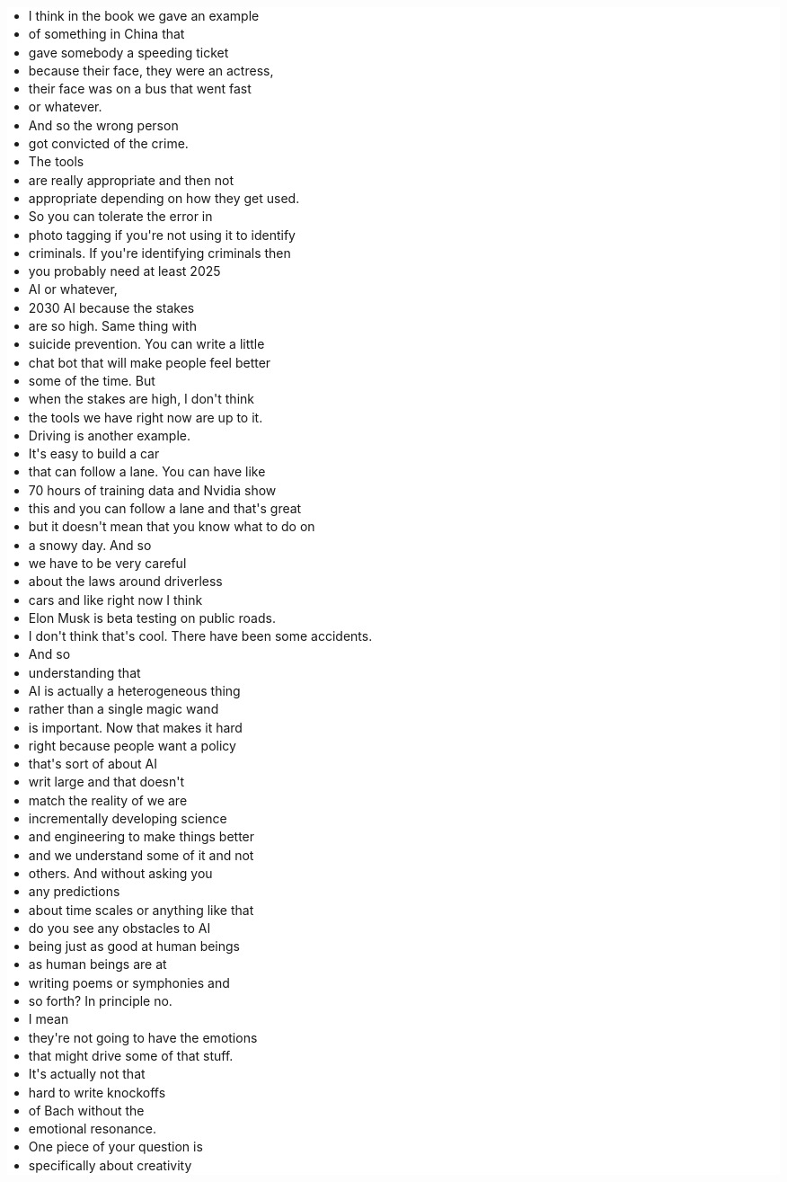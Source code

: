 *  I think in the book we gave an example
*  of something in China that
*  gave somebody a speeding ticket
*  because their face, they were an actress,
*  their face was on a bus that went fast
*  or whatever.
*  And so the wrong person
*  got convicted of the crime.
*  The tools
*  are really appropriate and then not
*  appropriate depending on how they get used.
*  So you can tolerate the error in
*  photo tagging if you're not using it to identify
*  criminals. If you're identifying criminals then
*  you probably need at least 2025
*  AI or whatever,
*  2030 AI because the stakes
*  are so high. Same thing with
*  suicide prevention. You can write a little
*  chat bot that will make people feel better
*  some of the time. But
*  when the stakes are high, I don't think
*  the tools we have right now are up to it.
*  Driving is another example.
*  It's easy to build a car
*  that can follow a lane. You can have like
*  70 hours of training data and Nvidia show
*  this and you can follow a lane and that's great
*  but it doesn't mean that you know what to do on
*  a snowy day. And so
*  we have to be very careful
*  about the laws around driverless
*  cars and like right now I think
*  Elon Musk is beta testing on public roads.
*  I don't think that's cool. There have been some accidents.
*  And so
*  understanding that
*  AI is actually a heterogeneous thing
*  rather than a single magic wand
*  is important. Now that makes it hard
*  right because people want a policy
*  that's sort of about AI
*  writ large and that doesn't
*  match the reality of we are
*  incrementally developing science
*  and engineering to make things better
*  and we understand some of it and not
*  others. And without asking you
*  any predictions
*  about time scales or anything like that
*  do you see any obstacles to AI
*  being just as good at human beings
*  as human beings are at
*  writing poems or symphonies and
*  so forth? In principle no.
*  I mean
*  they're not going to have the emotions
*  that might drive some of that stuff.
*  It's actually not that
*  hard to write knockoffs
*  of Bach without the
*  emotional resonance.
*  One piece of your question is
*  specifically about creativity
